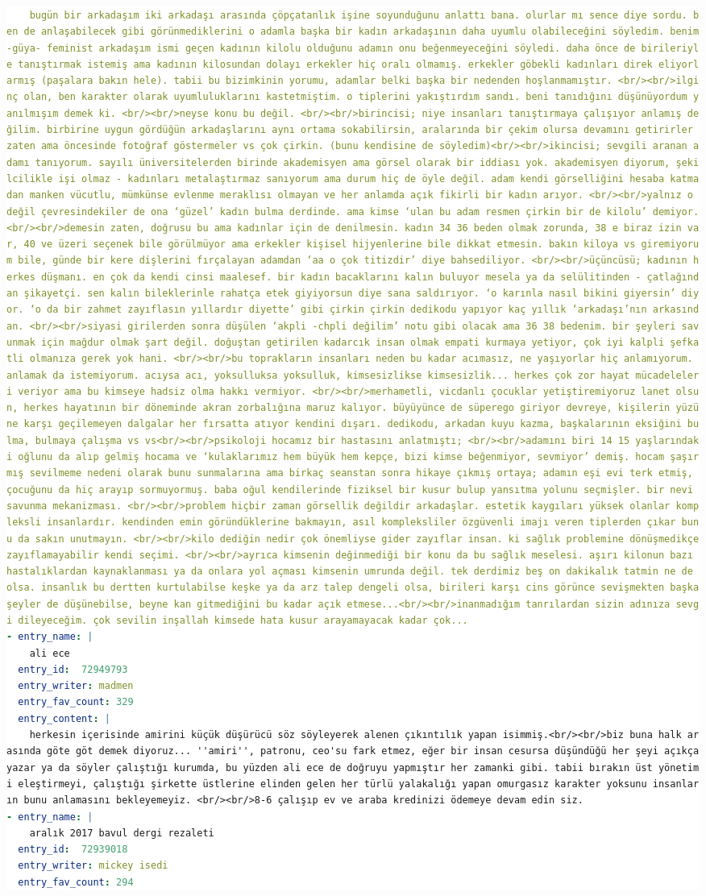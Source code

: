 ```yaml
    bugün bir arkadaşım iki arkadaşı arasında çöpçatanlık işine soyunduğunu anlattı bana. olurlar mı sence diye sordu. ben de anlaşabilecek gibi görünmediklerini o adamla başka bir kadın arkadaşının daha uyumlu olabileceğini söyledim. benim -güya- feminist arkadaşım ismi geçen kadının kilolu olduğunu adamın onu beğenmeyeceğini söyledi. daha önce de birileriyle tanıştırmak istemiş ama kadının kilosundan dolayı erkekler hiç oralı olmamış. erkekler göbekli kadınları direk eliyorlarmış (paşalara bakın hele). tabii bu bizimkinin yorumu, adamlar belki başka bir nedenden hoşlanmamıştır. <br/><br/>ilginç olan, ben karakter olarak uyumluluklarını kastetmiştim. o tiplerini yakıştırdım sandı. beni tanıdığını düşünüyordum yanılmışım demek ki. <br/><br/>neyse konu bu değil. <br/><br/>birincisi; niye insanları tanıştırmaya çalışıyor anlamış değilim. birbirine uygun gördüğün arkadaşlarını aynı ortama sokabilirsin, aralarında bir çekim olursa devamını getirirler zaten ama öncesinde fotoğraf göstermeler vs çok çirkin. (bunu kendisine de söyledim)<br/><br/>ikincisi; sevgili aranan adamı tanıyorum. sayılı üniversitelerden birinde akademisyen ama görsel olarak bir iddiası yok. akademisyen diyorum, şekilcilikle işi olmaz - kadınları metalaştırmaz sanıyorum ama durum hiç de öyle değil. adam kendi görselliğini hesaba katmadan manken vücutlu, mümkünse evlenme meraklısı olmayan ve her anlamda açık fikirli bir kadın arıyor. <br/><br/>yalnız o değil çevresindekiler de ona ‘güzel’ kadın bulma derdinde. ama kimse ‘ulan bu adam resmen çirkin bir de kilolu’ demiyor. <br/><br/>demesin zaten, doğrusu bu ama kadınlar için de denilmesin. kadın 34 36 beden olmak zorunda, 38 e biraz izin var, 40 ve üzeri seçenek bile görülmüyor ama erkekler kişisel hijyenlerine bile dikkat etmesin. bakın kiloya vs giremiyorum bile, günde bir kere dişlerini fırçalayan adamdan ‘aa o çok titizdir’ diye bahsediliyor. <br/><br/>üçüncüsü; kadının herkes düşmanı. en çok da kendi cinsi maalesef. bir kadın bacaklarını kalın buluyor mesela ya da selülitinden - çatlağından şikayetçi. sen kalın bileklerinle rahatça etek giyiyorsun diye sana saldırıyor. ‘o karınla nasıl bikini giyersin’ diyor. ‘o da bir zahmet zayıflasın yıllardır diyette’ gibi çirkin çirkin dedikodu yapıyor kaç yıllık ‘arkadaşı’nın arkasından. <br/><br/>siyasi girilerden sonra düşülen ‘akpli -chpli değilim’ notu gibi olacak ama 36 38 bedenim. bir şeyleri savunmak için mağdur olmak şart değil. doğuştan getirilen kadarcık insan olmak empati kurmaya yetiyor, çok iyi kalpli şefkatli olmanıza gerek yok hani. <br/><br/>bu toprakların insanları neden bu kadar acımasız, ne yaşıyorlar hiç anlamıyorum. anlamak da istemiyorum. acıysa acı, yoksulluksa yoksulluk, kimsesizlikse kimsesizlik... herkes çok zor hayat mücadeleleri veriyor ama bu kimseye hadsiz olma hakkı vermiyor. <br/><br/>merhametli, vicdanlı çocuklar yetiştiremiyoruz lanet olsun, herkes hayatının bir döneminde akran zorbalığına maruz kalıyor. büyüyünce de süperego giriyor devreye, kişilerin yüzüne karşı geçilemeyen dalgalar her fırsatta atıyor kendini dışarı. dedikodu, arkadan kuyu kazma, başkalarının eksiğini bulma, bulmaya çalışma vs vs<br/><br/>psikoloji hocamız bir hastasını anlatmıştı; <br/><br/>adamını biri 14 15 yaşlarındaki oğlunu da alıp gelmiş hocama ve ‘kulaklarımız hem büyük hem kepçe, bizi kimse beğenmiyor, sevmiyor’ demiş. hocam şaşırmış sevilmeme nedeni olarak bunu sunmalarına ama birkaç seanstan sonra hikaye çıkmış ortaya; adamın eşi evi terk etmiş, çocuğunu da hiç arayıp sormuyormuş. baba oğul kendilerinde fiziksel bir kusur bulup yansıtma yolunu seçmişler. bir nevi savunma mekanizması. <br/><br/>problem hiçbir zaman görsellik değildir arkadaşlar. estetik kaygıları yüksek olanlar kompleksli insanlardır. kendinden emin göründüklerine bakmayın, asıl kompleksliler özgüvenli imajı veren tiplerden çıkar bunu da sakın unutmayın. <br/><br/>kilo dediğin nedir çok önemliyse gider zayıflar insan. ki sağlık problemine dönüşmedikçe zayıflamayabilir kendi seçimi. <br/><br/>ayrıca kimsenin değinmediği bir konu da bu sağlık meselesi. aşırı kilonun bazı hastalıklardan kaynaklanması ya da onlara yol açması kimsenin umrunda değil. tek derdimiz beş on dakikalık tatmin ne de olsa. insanlık bu dertten kurtulabilse keşke ya da arz talep dengeli olsa, birileri karşı cins görünce sevişmekten başka şeyler de düşünebilse, beyne kan gitmediğini bu kadar açık etmese...<br/><br/>inanmadığım tanrılardan sizin adınıza sevgi dileyeceğim. çok sevilin inşallah kimsede hata kusur arayamayacak kadar çok...
- entry_name: |
    ali ece
  entry_id:  72949793
  entry_writer: madmen
  entry_fav_count: 329
  entry_content: |
    herkesin içerisinde amirini küçük düşürücü söz söyleyerek alenen çıkıntılık yapan isimmiş.<br/><br/>biz buna halk arasında göte göt demek diyoruz... ''amiri'', patronu, ceo'su fark etmez, eğer bir insan cesursa düşündüğü her şeyi açıkça yazar ya da söyler çalıştığı kurumda, bu yüzden ali ece de doğruyu yapmıştır her zamanki gibi. tabii bırakın üst yönetimi eleştirmeyi, çalıştığı şirkette üstlerine elinden gelen her türlü yalakalığı yapan omurgasız karakter yoksunu insanların bunu anlamasını bekleyemeyiz. <br/><br/>8-6 çalışıp ev ve araba kredinizi ödemeye devam edin siz.
- entry_name: |
    aralık 2017 bavul dergi rezaleti
  entry_id:  72939018
  entry_writer: mickey isedi
  entry_fav_count: 294
```
